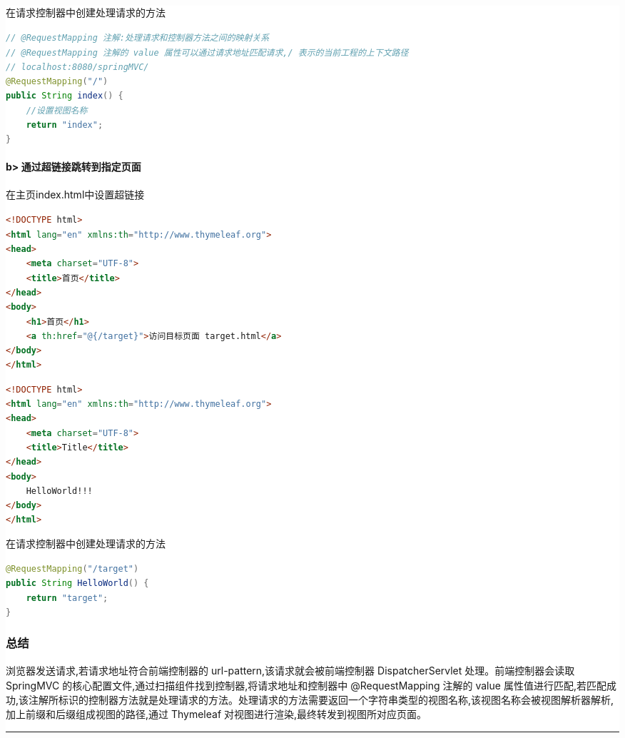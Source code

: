 在请求控制器中创建处理请求的方法

```java
// @RequestMapping 注解:处理请求和控制器方法之间的映射关系
// @RequestMapping 注解的 value 属性可以通过请求地址匹配请求,/ 表示的当前工程的上下文路径
// localhost:8080/springMVC/
@RequestMapping("/")
public String index() {
    //设置视图名称
    return "index";
}
```

#### b> 通过超链接跳转到指定页面

在主页index.html中设置超链接

```html
<!DOCTYPE html>
<html lang="en" xmlns:th="http://www.thymeleaf.org">
<head>
    <meta charset="UTF-8">
    <title>首页</title>
</head>
<body>
    <h1>首页</h1>
    <a th:href="@{/target}">访问目标页面 target.html</a>
</body>
</html>
```

```html
<!DOCTYPE html>
<html lang="en" xmlns:th="http://www.thymeleaf.org">
<head>
    <meta charset="UTF-8">
    <title>Title</title>
</head>
<body>
    HelloWorld!!!
</body>
</html>
```

在请求控制器中创建处理请求的方法

```java
@RequestMapping("/target")
public String HelloWorld() {
    return "target";
}
```

### 总结

浏览器发送请求,若请求地址符合前端控制器的 url-pattern,该请求就会被前端控制器 DispatcherServlet 处理。前端控制器会读取 SpringMVC 的核心配置文件,通过扫描组件找到控制器,将请求地址和控制器中 @RequestMapping 注解的 value 属性值进行匹配,若匹配成功,该注解所标识的控制器方法就是处理请求的方法。处理请求的方法需要返回一个字符串类型的视图名称,该视图名称会被视图解析器解析,加上前缀和后缀组成视图的路径,通过 Thymeleaf 对视图进行渲染,最终转发到视图所对应页面。

---